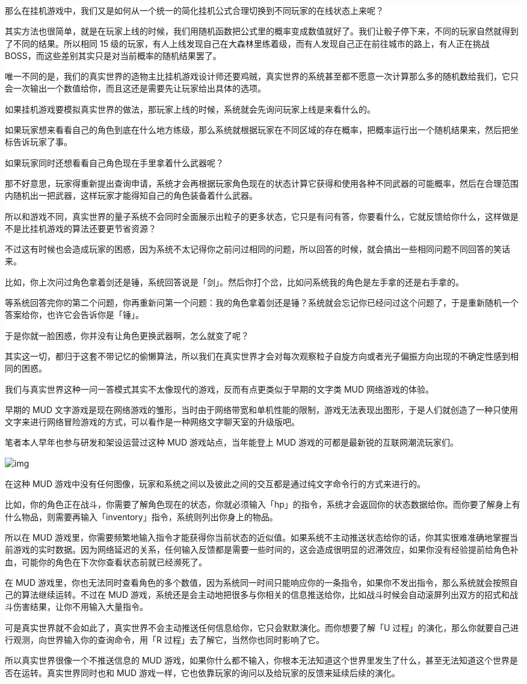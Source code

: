 那么在挂机游戏中，我们又是如何从一个统一的简化挂机公式合理切换到不同玩家的在线状态上来呢？


其实方法也很简单，就是在玩家上线的时候，我们用随机函数把公式里的概率变成数值就好了。我们让骰子停下来，不同的玩家自然就得到了不同的结果。所以相同 15 级的玩家，有人上线发现自己在大森林里练着级，而有人发现自己正在前往城市的路上，有人正在挑战 BOSS，而这些差别其实只是对当前概率的随机结果罢了。


唯一不同的是，我们的真实世界的造物主比挂机游戏设计师还要鸡贼，真实世界的系统甚至都不愿意一次计算那么多的随机数给我们，它只会一次输出一个数值给你，而且这还是需要先让玩家给出具体的选项。


如果挂机游戏要模拟真实世界的做法，那玩家上线的时候，系统就会先询问玩家上线是来看什么的。


如果玩家想来看看自己的角色到底在什么地方练级，那么系统就根据玩家在不同区域的存在概率，把概率运行出一个随机结果来，然后把坐标告诉玩家了事。


如果玩家同时还想看看自己角色现在手里拿着什么武器呢？


那不好意思，玩家得重新提出查询申请，系统才会再根据玩家角色现在的状态计算它获得和使用各种不同武器的可能概率，然后在合理范围内随机出一把武器，这样玩家才能得知自己的角色装备着什么武器。


所以和游戏不同，真实世界的量子系统不会同时全面展示出粒子的更多状态，它只是有问有答，你要看什么，它就反馈给你什么，这样做是不是比挂机游戏的算法还要更节省资源？


不过这有时候也会造成玩家的困惑，因为系统不太记得你之前问过相同的问题，所以回答的时候，就会搞出一些相同问题不同回答的笑话来。


比如，你上次问过角色拿着剑还是锤，系统回答说是「剑」。然后你打个岔，比如问系统我的角色是左手拿的还是右手拿的。


等系统回答完你的第二个问题，你再重新问第一个问题：我的角色拿着剑还是锤？系统就会忘记你已经问过这个问题了，于是重新随机一个答案给你，也许它会告诉你是「锤」。


于是你就一脸困惑，你并没有让角色更换武器啊，怎么就变了呢？


其实这一切，都归于这套不带记忆的偷懒算法，所以我们在真实世界才会对每次观察粒子自旋方向或者光子偏振方向出现的不确定性感到相同的困惑。


我们与真实世界这种一问一答模式其实不太像现代的游戏，反而有点更类似于早期的文字类 MUD 网络游戏的体验。


早期的 MUD 文字游戏是现在网络游戏的雏形，当时由于网络带宽和单机性能的限制，游戏无法表现出图形，于是人们就创造了一种只使用文字来进行网络冒险游戏的方式，可以看作是一种网络文字聊天室的升级版吧。


笔者本人早年也参与研发和架设运营过这种 MUD 游戏站点，当年能登上 MUD 游戏的可都是最新锐的互联网潮流玩家们。


![img](https://picx.zhimg.com/v2-ead617d979e803f35c98c154c2e8d84b.webp)

在这种 MUD 游戏中没有任何图像，玩家和系统之间以及彼此之间的交互都是通过纯文字命令行的方式来进行的。


比如，你的角色正在战斗，你需要了解角色现在的状态，你就必须输入「hp」的指令，系统才会返回你的状态数据给你。而你要了解身上有什么物品，则需要再输入「inventory」指令，系统则列出你身上的物品。


所以在 MUD 游戏里，你需要频繁地输入指令才能获得你当前状态的近似值。如果系统不主动推送状态给你的话，你其实很难准确地掌握当前游戏的实时数据。因为网络延迟的关系，任何输入反馈都是需要一些时间的，这会造成很明显的迟滞效应，如果你没有经验提前给角色补血，可能你的角色在下次你查看状态前就已经濒死了。


在 MUD 游戏里，你也无法同时查看角色的多个数值，因为系统同一时间只能响应你的一条指令，如果你不发出指令，那么系统就会按照自己的算法继续运转。不过在 MUD 游戏，系统还是会主动地把很多与你相关的信息推送给你，比如战斗时候会自动滚屏列出双方的招式和战斗伤害结果，让你不用输入大量指令。


可是真实世界就不会如此了，真实世界不会主动推送任何信息给你，它只会默默演化。而你想要了解「U 过程」的演化，那么你就要自己进行观测，向世界输入你的查询命令，用「R 过程」去了解它，当然你也同时影响了它。


所以真实世界很像一个不推送信息的 MUD 游戏，如果你什么都不输入，你根本无法知道这个世界里发生了什么，甚至无法知道这个世界是否在运转。真实世界同时也和 MUD 游戏一样，它也依靠玩家的询问以及给玩家的反馈来延续后续的演化。
